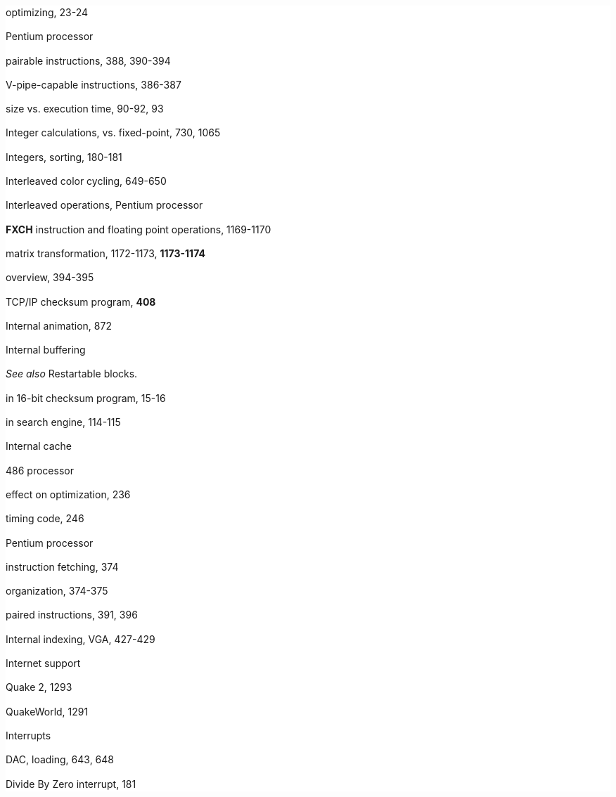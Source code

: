 optimizing, 23-24

Pentium processor

pairable instructions, 388, 390-394

V-pipe-capable instructions, 386-387

size vs. execution time, 90-92, 93

Integer calculations, vs. fixed-point, 730, 1065

Integers, sorting, 180-181

Interleaved color cycling, 649-650

Interleaved operations, Pentium processor

**FXCH** instruction and floating point operations, 1169-1170

matrix transformation, 1172-1173, **1173-1174**

overview, 394-395

TCP/IP checksum program, **408**

Internal animation, 872

Internal buffering

*See also* Restartable blocks.

in 16-bit checksum program, 15-16

in search engine, 114-115

Internal cache

486 processor

effect on optimization, 236

timing code, 246

Pentium processor

instruction fetching, 374

organization, 374-375

paired instructions, 391, 396

Internal indexing, VGA, 427-429

Internet support

Quake 2, 1293

QuakeWorld, 1291

Interrupts

DAC, loading, 643, 648

Divide By Zero interrupt, 181
